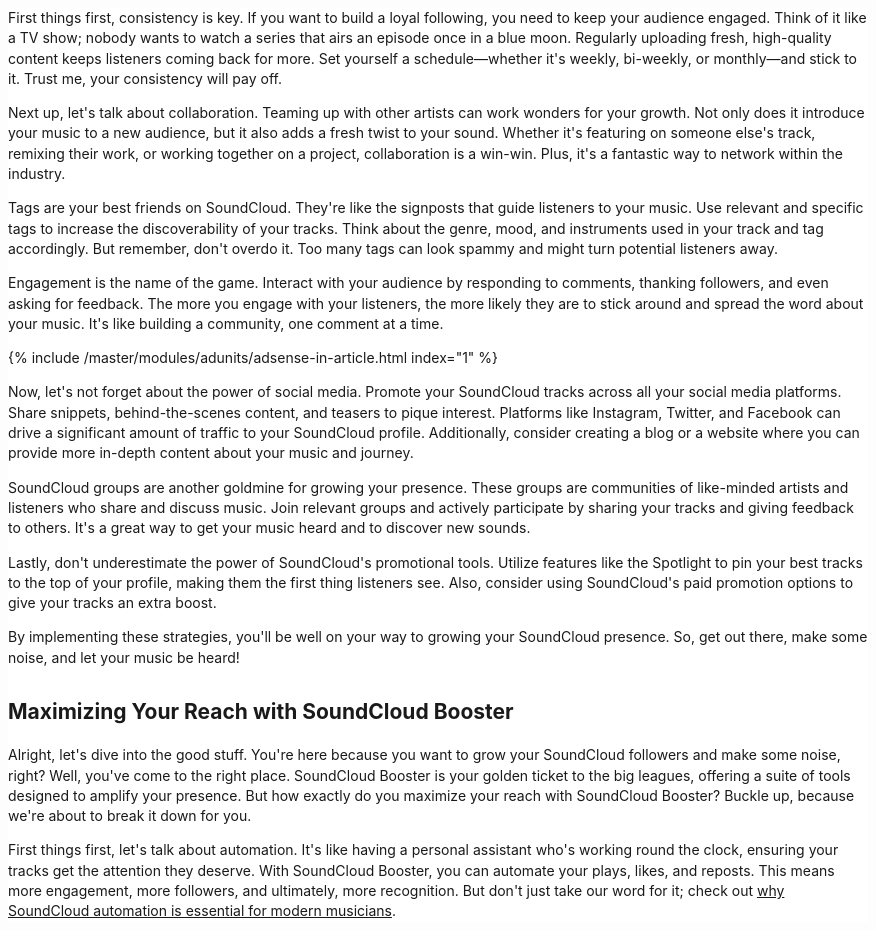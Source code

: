First things first, consistency is key. If you want to build a loyal following, you need to keep your audience engaged. Think of it like a TV show; nobody wants to watch a series that airs an episode once in a blue moon. Regularly uploading fresh, high-quality content keeps listeners coming back for more. Set yourself a schedule—whether it's weekly, bi-weekly, or monthly—and stick to it. Trust me, your consistency will pay off.

Next up, let's talk about collaboration. Teaming up with other artists can work wonders for your growth. Not only does it introduce your music to a new audience, but it also adds a fresh twist to your sound. Whether it's featuring on someone else's track, remixing their work, or working together on a project, collaboration is a win-win. Plus, it's a fantastic way to network within the industry.

Tags are your best friends on SoundCloud. They're like the signposts that guide listeners to your music. Use relevant and specific tags to increase the discoverability of your tracks. Think about the genre, mood, and instruments used in your track and tag accordingly. But remember, don't overdo it. Too many tags can look spammy and might turn potential listeners away.

Engagement is the name of the game. Interact with your audience by responding to comments, thanking followers, and even asking for feedback. The more you engage with your listeners, the more likely they are to stick around and spread the word about your music. It's like building a community, one comment at a time.

{% include /master/modules/adunits/adsense-in-article.html index="1" %}

Now, let's not forget about the power of social media. Promote your SoundCloud tracks across all your social media platforms. Share snippets, behind-the-scenes content, and teasers to pique interest. Platforms like Instagram, Twitter, and Facebook can drive a significant amount of traffic to your SoundCloud profile. Additionally, consider creating a blog or a website where you can provide more in-depth content about your music and journey.

SoundCloud groups are another goldmine for growing your presence. These groups are communities of like-minded artists and listeners who share and discuss music. Join relevant groups and actively participate by sharing your tracks and giving feedback to others. It's a great way to get your music heard and to discover new sounds.

Lastly, don't underestimate the power of SoundCloud's promotional tools. Utilize features like the Spotlight to pin your best tracks to the top of your profile, making them the first thing listeners see. Also, consider using SoundCloud's paid promotion options to give your tracks an extra boost.

By implementing these strategies, you'll be well on your way to growing your SoundCloud presence. So, get out there, make some noise, and let your music be heard!

## Maximizing Your Reach with SoundCloud Booster

Alright, let's dive into the good stuff. You're here because you want to grow your SoundCloud followers and make some noise, right? Well, you've come to the right place. SoundCloud Booster is your golden ticket to the big leagues, offering a suite of tools designed to amplify your presence. But how exactly do you maximize your reach with SoundCloud Booster? Buckle up, because we're about to break it down for you.

First things first, let's talk about automation. It's like having a personal assistant who's working round the clock, ensuring your tracks get the attention they deserve. With SoundCloud Booster, you can automate your plays, likes, and reposts. This means more engagement, more followers, and ultimately, more recognition. But don't just take our word for it; check out [why SoundCloud automation is essential for modern musicians](https://soundcloudbooster.com/blog/why-soundcloud-automation-is-essential-for-modern-musicians). 
